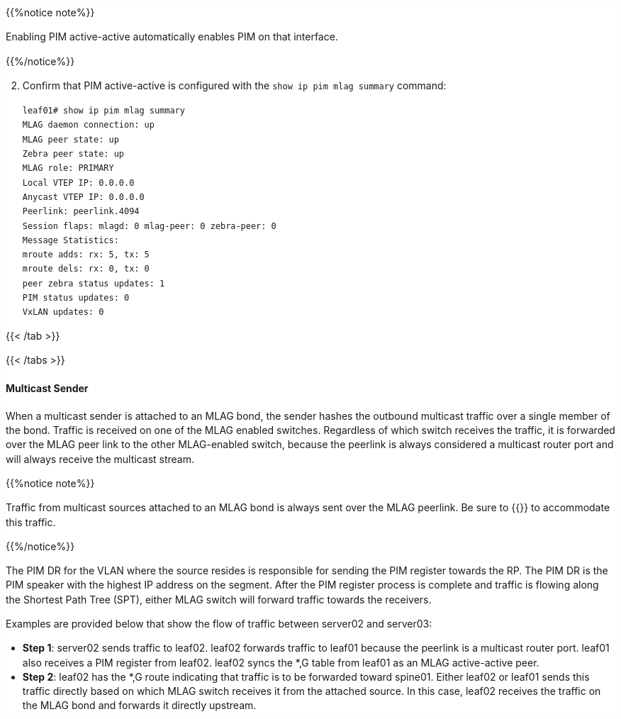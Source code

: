    {{%notice note%}}

Enabling PIM active-active automatically enables PIM on that interface.

   {{%/notice%}}

2. Confirm that PIM active-active is configured with the `show ip pim mlag summary` command:

   ```
   leaf01# show ip pim mlag summary
   MLAG daemon connection: up
   MLAG peer state: up
   Zebra peer state: up
   MLAG role: PRIMARY
   Local VTEP IP: 0.0.0.0
   Anycast VTEP IP: 0.0.0.0
   Peerlink: peerlink.4094
   Session flaps: mlagd: 0 mlag-peer: 0 zebra-peer: 0
   Message Statistics:
   mroute adds: rx: 5, tx: 5
   mroute dels: rx: 0, tx: 0
   peer zebra status updates: 1
   PIM status updates: 0
   VxLAN updates: 0
   ```

{{< /tab >}}

{{< /tabs >}}

#### Multicast Sender

When a multicast sender is attached to an MLAG bond, the sender hashes the outbound multicast traffic over a single member of the bond. Traffic is received on one of the MLAG enabled switches. Regardless of which switch receives the traffic, it is forwarded over the MLAG peer link to the other MLAG-enabled switch, because the peerlink is always considered a multicast router port and will always receive the multicast stream.

{{%notice note%}}

Traffic from multicast sources attached to an MLAG bond is always sent over the MLAG peerlink. Be sure to 
{{<link url="Multi-Chassis-Link-Aggregation-MLAG#peer-link-sizing" text="size the peerlink appropriately">}} to accommodate this traffic.

{{%/notice%}}

The PIM DR for the VLAN where the source resides is responsible for sending the PIM register towards the RP. The PIM DR is the PIM speaker with the highest IP address on the segment. After the PIM register process is complete and traffic is flowing along the Shortest Path Tree (SPT), either MLAG switch will forward traffic towards the receivers.

Examples are provided below that show the flow of traffic between server02 and server03:

- **Step 1**: server02 sends traffic to leaf02. leaf02 forwards traffic to leaf01 because the peerlink is a multicast router port. leaf01 also receives a PIM register from leaf02. leaf02 syncs the *,G table from leaf01 as an MLAG active-active peer.
- **Step 2**: leaf02 has the *,G route indicating that traffic is to be forwarded toward spine01. Either leaf02 or leaf01 sends this traffic directly based on which MLAG switch receives it from the attached source. In this case, leaf02 receives the traffic on the MLAG bond and forwards it directly upstream.
